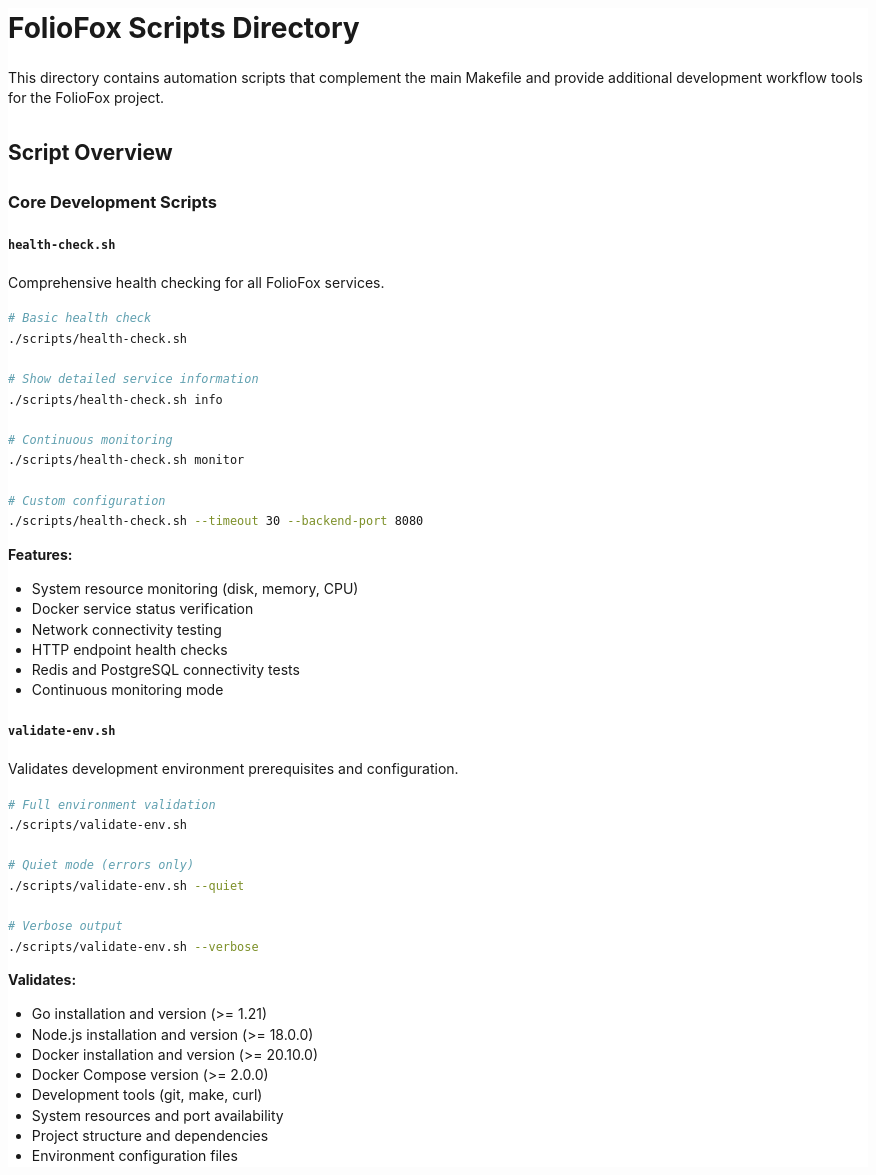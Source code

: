 # FolioFox Scripts Directory

This directory contains automation scripts that complement the main Makefile and provide additional development workflow tools for the FolioFox project.

## Script Overview

### Core Development Scripts

#### `health-check.sh`
Comprehensive health checking for all FolioFox services.

```bash
# Basic health check
./scripts/health-check.sh

# Show detailed service information
./scripts/health-check.sh info

# Continuous monitoring
./scripts/health-check.sh monitor

# Custom configuration
./scripts/health-check.sh --timeout 30 --backend-port 8080
```

**Features:**
- System resource monitoring (disk, memory, CPU)
- Docker service status verification
- Network connectivity testing
- HTTP endpoint health checks
- Redis and PostgreSQL connectivity tests
- Continuous monitoring mode

#### `validate-env.sh`
Validates development environment prerequisites and configuration.

```bash
# Full environment validation
./scripts/validate-env.sh

# Quiet mode (errors only)
./scripts/validate-env.sh --quiet

# Verbose output
./scripts/validate-env.sh --verbose
```

**Validates:**
- Go installation and version (>= 1.21)
- Node.js installation and version (>= 18.0.0)
- Docker installation and version (>= 20.10.0)
- Docker Compose version (>= 2.0.0)
- Development tools (git, make, curl)
- System resources and port availability
- Project structure and dependencies
- Environment configuration files
